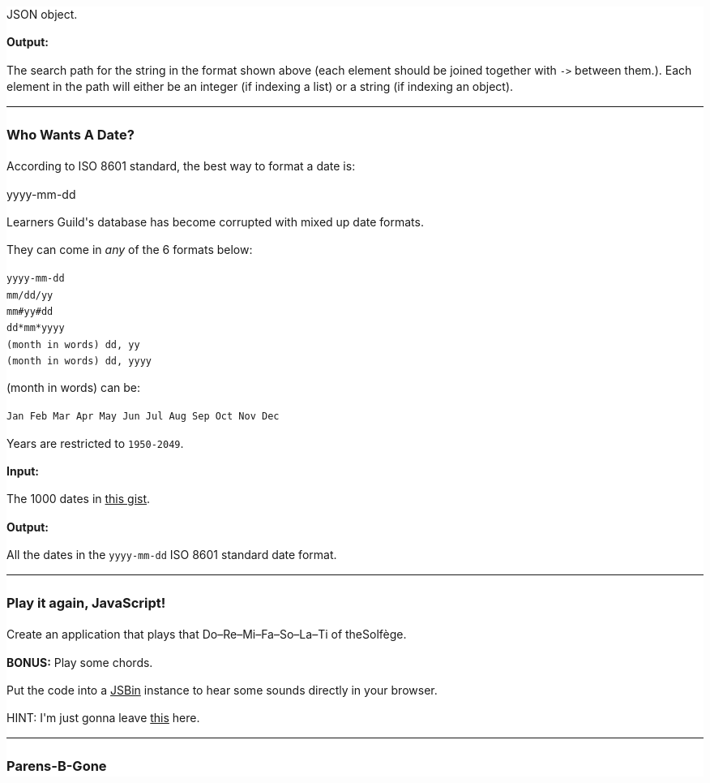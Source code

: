 JSON object.

**Output:**

The search path for the string in the format shown above (each element should be joined together with `->` between them.). Each element in the path will either be an integer (if indexing a list) or a string (if indexing an object).

---

### Who Wants A Date?

According to ISO 8601 standard, the best way to format a date is:

yyyy-mm-dd

Learners Guild's database has become corrupted with mixed up date formats.

They can come in *any* of the 6 formats below:

```
yyyy-mm-dd
mm/dd/yy
mm#yy#dd
dd*mm*yyyy
(month in words) dd, yy
(month in words) dd, yyyy
```

(month in words) can be:

`Jan Feb Mar Apr May Jun Jul Aug Sep Oct Nov Dec`

Years are restricted to `1950-2049`.

**Input:**

The 1000 dates in [this gist](https://gist.github.com/deonna/d2800f6301d326979b3a71da8cf0cb8f).

**Output:**

All the dates in the `yyyy-mm-dd` ISO 8601 standard date format.

---

### Play it again, JavaScript!

Create an application that plays that Do–Re–Mi–Fa–So–La–Ti of theSolfège.

**BONUS:** Play some chords.

Put the code into a [JSBin](http://jsbin.com) instance to hear some sounds directly in your browser.

HINT: I'm just gonna leave [this](https://developer.mozilla.org/en-US/docs/Web/API/AudioContext) here.

---

### Parens-B-Gone
